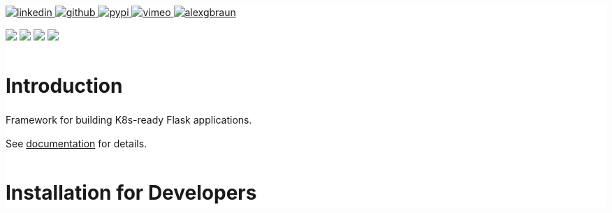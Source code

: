 <p>
    <a href="https://www.linkedin.com/in/alexandergbraun" rel="nofollow noreferrer">
        <img src="https://www.gomezaparicio.com/wp-content/uploads/2012/03/linkedin-logo-1-150x150.png"
             alt="linkedin" width="30px" height="30px"
        >
    </a>
    <a href="https://github.com/theNewFlesh" rel="nofollow noreferrer">
        <img src="https://tadeuzagallo.com/GithubPulse/assets/img/app-icon-github.png"
             alt="github" width="30px" height="30px"
        >
    </a>
    <a href="https://pypi.org/user/theNewFlesh" rel="nofollow noreferrer">
        <img src="https://cdn.iconscout.com/icon/free/png-256/python-2-226051.png"
             alt="pypi" width="30px" height="30px"
        >
    </a>
    <a href="http://vimeo.com/user3965452" rel="nofollow noreferrer">
        <img src="https://cdn.iconscout.com/icon/free/png-512/movie-52-151107.png?f=avif&w=512"
             alt="vimeo" width="30px" height="30px"
        >
    </a>
    <a href="http://www.alexgbraun.com" rel="nofollow noreferrer">
        <img src="https://i.ibb.co/fvyMkpM/logo.png"
             alt="alexgbraun" width="30px" height="30px"
        >
    </a>
</p>



[![](https://img.shields.io/badge/License-MIT-F77E70?style=for-the-badge)](https://github.com/theNewFlesh/f8s/blob/master/LICENSE)
[![](https://img.shields.io/pypi/pyversions/f8s?style=for-the-badge&label=Python&color=A0D17B&logo=python&logoColor=A0D17B)](https://github.com/theNewFlesh/f8s/blob/master/docker/config/pyproject.toml)
[![](https://img.shields.io/pypi/v/f8s?style=for-the-badge&label=PyPI&color=5F95DE&logo=pypi&logoColor=5F95DE)](https://pypi.org/project/f8s/)
[![](https://img.shields.io/pypi/dm/f8s?style=for-the-badge&label=Downloads&color=5F95DE)](https://pepy.tech/project/f8s)

# Introduction

Framework for building K8s-ready Flask applications.

See [documentation](https://theNewFlesh.github.io/f8s/) for details.

# Installation for Developers
